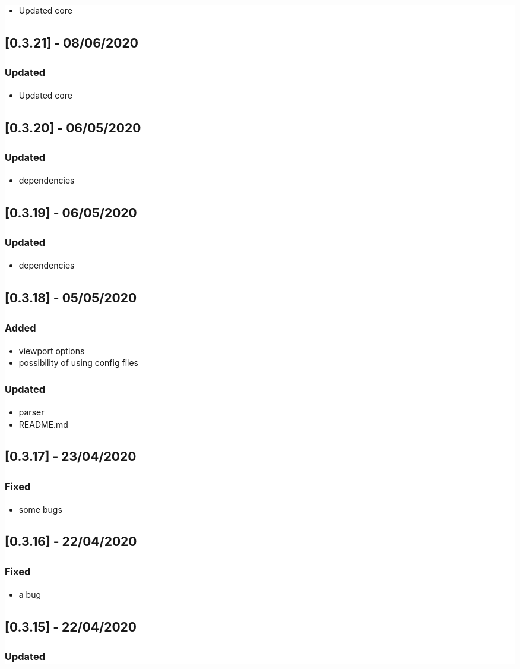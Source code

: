- Updated core

## [0.3.21] - 08/06/2020

### Updated

- Updated core

## [0.3.20] - 06/05/2020

### Updated

- dependencies

## [0.3.19] - 06/05/2020

### Updated

- dependencies

## [0.3.18] - 05/05/2020

### Added

- viewport options
- possibility of using config files

### Updated

- parser
- README.md

## [0.3.17] - 23/04/2020

### Fixed

- some bugs

## [0.3.16] - 22/04/2020

### Fixed

- a bug

## [0.3.15] - 22/04/2020

### Updated
